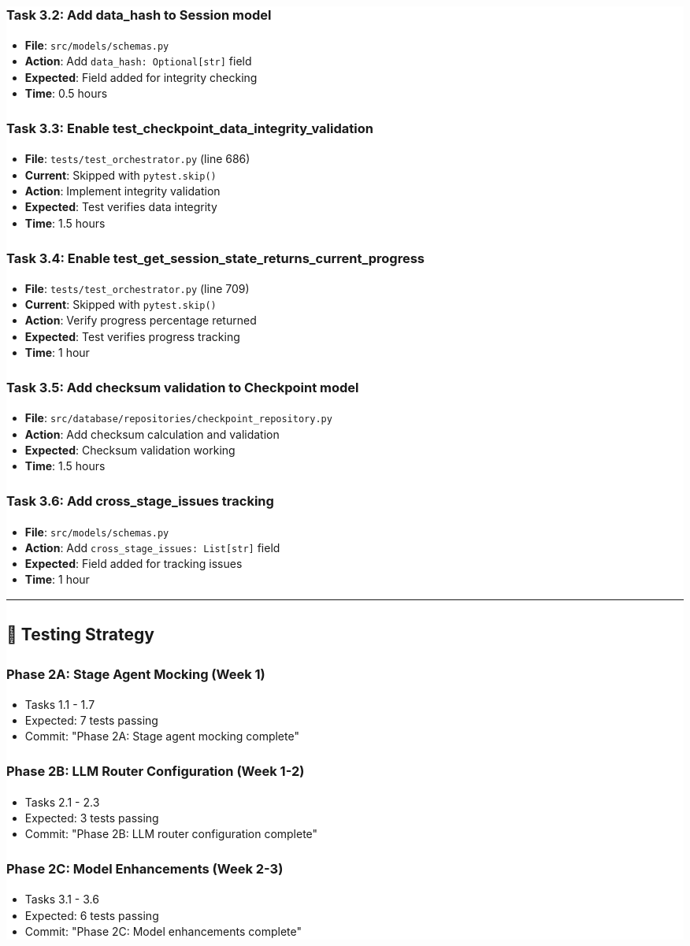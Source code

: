 ### Task 3.2: Add data_hash to Session model
- **File**: `src/models/schemas.py`
- **Action**: Add `data_hash: Optional[str]` field
- **Expected**: Field added for integrity checking
- **Time**: 0.5 hours

### Task 3.3: Enable test_checkpoint_data_integrity_validation
- **File**: `tests/test_orchestrator.py` (line 686)
- **Current**: Skipped with `pytest.skip()`
- **Action**: Implement integrity validation
- **Expected**: Test verifies data integrity
- **Time**: 1.5 hours

### Task 3.4: Enable test_get_session_state_returns_current_progress
- **File**: `tests/test_orchestrator.py` (line 709)
- **Current**: Skipped with `pytest.skip()`
- **Action**: Verify progress percentage returned
- **Expected**: Test verifies progress tracking
- **Time**: 1 hour

### Task 3.5: Add checksum validation to Checkpoint model
- **File**: `src/database/repositories/checkpoint_repository.py`
- **Action**: Add checksum calculation and validation
- **Expected**: Checksum validation working
- **Time**: 1.5 hours

### Task 3.6: Add cross_stage_issues tracking
- **File**: `src/models/schemas.py`
- **Action**: Add `cross_stage_issues: List[str]` field
- **Expected**: Field added for tracking issues
- **Time**: 1 hour

---

## 🧪 Testing Strategy

### Phase 2A: Stage Agent Mocking (Week 1)
- Tasks 1.1 - 1.7
- Expected: 7 tests passing
- Commit: "Phase 2A: Stage agent mocking complete"

### Phase 2B: LLM Router Configuration (Week 1-2)
- Tasks 2.1 - 2.3
- Expected: 3 tests passing
- Commit: "Phase 2B: LLM router configuration complete"

### Phase 2C: Model Enhancements (Week 2-3)
- Tasks 3.1 - 3.6
- Expected: 6 tests passing
- Commit: "Phase 2C: Model enhancements complete"
